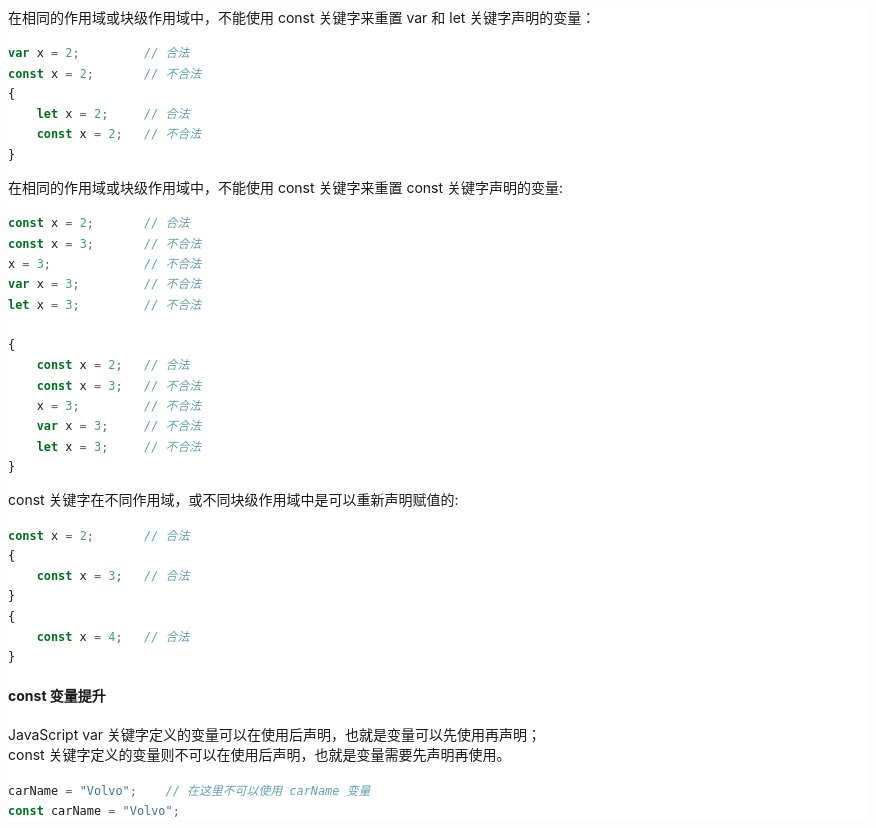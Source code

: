 在相同的作用域或块级作用域中，不能使用 const 关键字来重置 var 和 let 关键字声明的变量：

```javascript
var x = 2;         // 合法
const x = 2;       // 不合法
{
    let x = 2;     // 合法
    const x = 2;   // 不合法
}
```

在相同的作用域或块级作用域中，不能使用 const 关键字来重置 const 关键字声明的变量:

```javascript
const x = 2;       // 合法
const x = 3;       // 不合法
x = 3;             // 不合法
var x = 3;         // 不合法
let x = 3;         // 不合法

{
    const x = 2;   // 合法
    const x = 3;   // 不合法
    x = 3;         // 不合法
    var x = 3;     // 不合法
    let x = 3;     // 不合法
}
```

const 关键字在不同作用域，或不同块级作用域中是可以重新声明赋值的:

```javascript
const x = 2;       // 合法
{
    const x = 3;   // 合法
}
{
    const x = 4;   // 合法
}
```

#### const 变量提升

JavaScript var 关键字定义的变量可以在使用后声明，也就是变量可以先使用再声明；<br>const 关键字定义的变量则不可以在使用后声明，也就是变量需要先声明再使用。

```javascript
carName = "Volvo";    // 在这里不可以使用 carName 变量
const carName = "Volvo";
```
